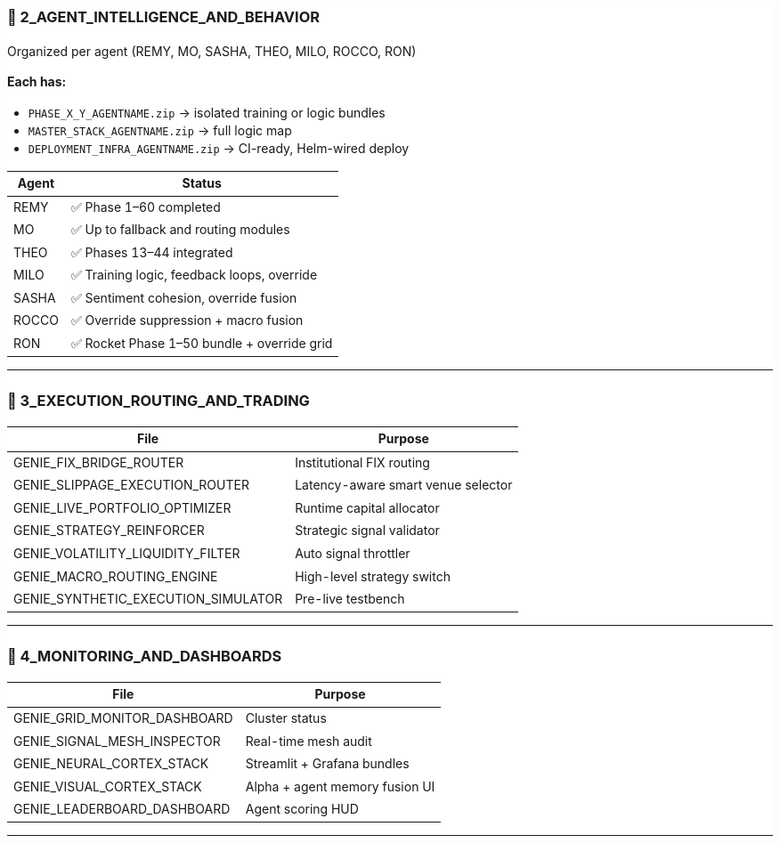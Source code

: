 
### 📁 2\_AGENT\_INTELLIGENCE\_AND\_BEHAVIOR

Organized per agent (REMY, MO, SASHA, THEO, MILO, ROCCO, RON)

**Each has:**

* `PHASE_X_Y_AGENTNAME.zip` → isolated training or logic bundles
* `MASTER_STACK_AGENTNAME.zip` → full logic map
* `DEPLOYMENT_INFRA_AGENTNAME.zip` → CI-ready, Helm-wired deploy

| Agent | Status                                     |
| ----- | ------------------------------------------ |
| REMY  | ✅ Phase 1–60 completed                     |
| MO    | ✅ Up to fallback and routing modules       |
| THEO  | ✅ Phases 13–44 integrated                  |
| MILO  | ✅ Training logic, feedback loops, override |
| SASHA | ✅ Sentiment cohesion, override fusion      |
| ROCCO | ✅ Override suppression + macro fusion      |
| RON   | ✅ Rocket Phase 1–50 bundle + override grid |

---

### 📁 3\_EXECUTION\_ROUTING\_AND\_TRADING

| File                                   | Purpose                            |
| -------------------------------------- | ---------------------------------- |
| GENIE\_FIX\_BRIDGE\_ROUTER             | Institutional FIX routing          |
| GENIE\_SLIPPAGE\_EXECUTION\_ROUTER     | Latency-aware smart venue selector |
| GENIE\_LIVE\_PORTFOLIO\_OPTIMIZER      | Runtime capital allocator          |
| GENIE\_STRATEGY\_REINFORCER            | Strategic signal validator         |
| GENIE\_VOLATILITY\_LIQUIDITY\_FILTER   | Auto signal throttler              |
| GENIE\_MACRO\_ROUTING\_ENGINE          | High-level strategy switch         |
| GENIE\_SYNTHETIC\_EXECUTION\_SIMULATOR | Pre-live testbench                 |

---

### 📁 4\_MONITORING\_AND\_DASHBOARDS

| File                            | Purpose                        |
| ------------------------------- | ------------------------------ |
| GENIE\_GRID\_MONITOR\_DASHBOARD | Cluster status                 |
| GENIE\_SIGNAL\_MESH\_INSPECTOR  | Real-time mesh audit           |
| GENIE\_NEURAL\_CORTEX\_STACK    | Streamlit + Grafana bundles    |
| GENIE\_VISUAL\_CORTEX\_STACK    | Alpha + agent memory fusion UI |
| GENIE\_LEADERBOARD\_DASHBOARD   | Agent scoring HUD              |

---